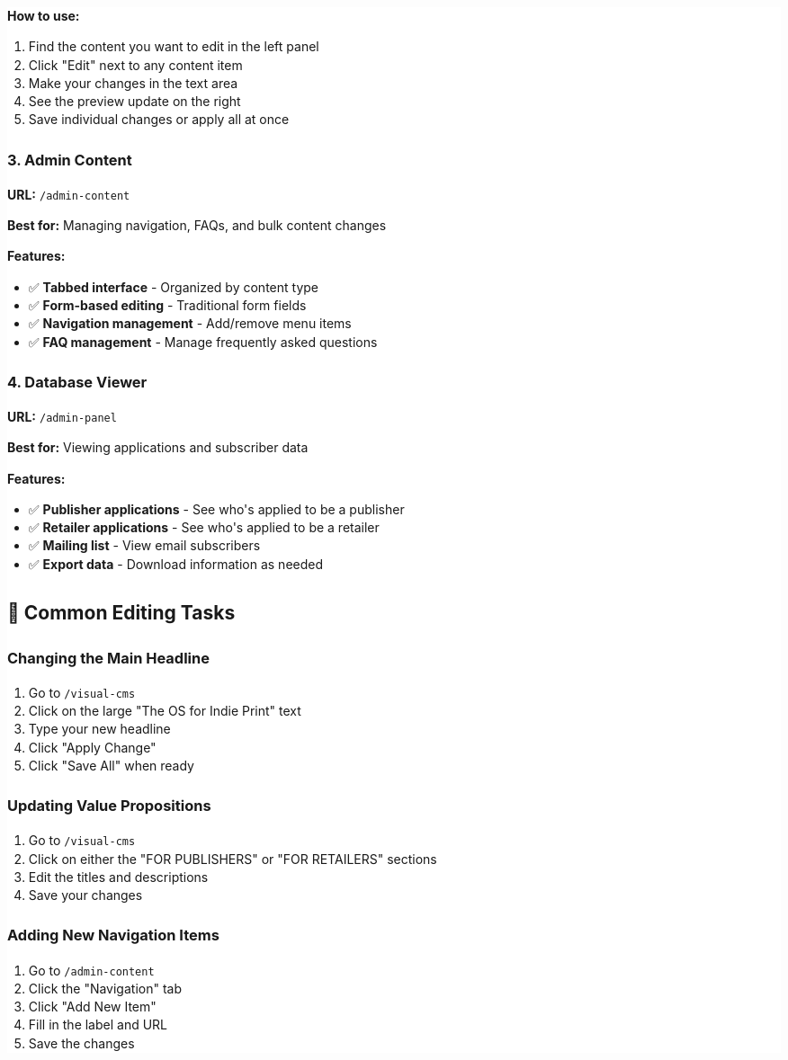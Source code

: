 **How to use:**
1. Find the content you want to edit in the left panel
2. Click "Edit" next to any content item
3. Make your changes in the text area
4. See the preview update on the right
5. Save individual changes or apply all at once

### **3. Admin Content**
**URL:** `/admin-content`

**Best for:** Managing navigation, FAQs, and bulk content changes

**Features:**
- ✅ **Tabbed interface** - Organized by content type
- ✅ **Form-based editing** - Traditional form fields
- ✅ **Navigation management** - Add/remove menu items
- ✅ **FAQ management** - Manage frequently asked questions

### **4. Database Viewer**
**URL:** `/admin-panel`

**Best for:** Viewing applications and subscriber data

**Features:**
- ✅ **Publisher applications** - See who's applied to be a publisher
- ✅ **Retailer applications** - See who's applied to be a retailer
- ✅ **Mailing list** - View email subscribers
- ✅ **Export data** - Download information as needed

## 📝 **Common Editing Tasks**

### **Changing the Main Headline**
1. Go to `/visual-cms`
2. Click on the large "The OS for Indie Print" text
3. Type your new headline
4. Click "Apply Change"
5. Click "Save All" when ready

### **Updating Value Propositions**
1. Go to `/visual-cms`
2. Click on either the "FOR PUBLISHERS" or "FOR RETAILERS" sections
3. Edit the titles and descriptions
4. Save your changes

### **Adding New Navigation Items**
1. Go to `/admin-content`
2. Click the "Navigation" tab
3. Click "Add New Item"
4. Fill in the label and URL
5. Save the changes
